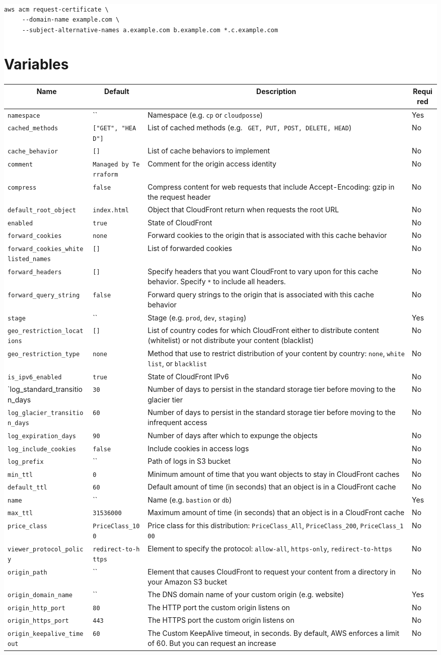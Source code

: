 ```
aws acm request-certificate \
     --domain-name example.com \
     --subject-alternative-names a.example.com b.example.com *.c.example.com
```


# Variables 

|Name|Default|Description|Required|
|------|------|------|------|
|`namespace`|``|Namespace (e.g. `cp` or `cloudposse`)|Yes|
|`cached_methods`|`["GET", "HEAD"]`|List of cached methods (e.g. ` GET, PUT, POST, DELETE, HEAD`)|No|
|`cache_behavior`|`[]`|List of cache behaviors to implement|No|
|`comment`|`Managed by Terraform`|Comment for the origin access identity|No|
|`compress`|`false`|Compress content for web requests that include Accept-Encoding: gzip in the request header|No|
|`default_root_object`|`index.html`|Object that CloudFront return when requests the root URL|No|
|`enabled`|`true`|State of CloudFront|No|
|`forward_cookies`|`none`|Forward cookies to the origin that is associated with this cache behavior|No|
|`forward_cookies_whitelisted_names`|`[]`|List of forwarded cookies|No|
|`forward_headers`|`[]`|Specify headers that you want CloudFront to vary upon for this cache behavior. Specify `*` to include all headers.|No|
|`forward_query_string`|`false`|Forward query strings to the origin that is associated with this cache behavior|No|
|`stage`|``|Stage (e.g. `prod`, `dev`, `staging`)|Yes|
|`geo_restriction_locations`|`[]`|List of country codes for which  CloudFront either to distribute content (whitelist) or not distribute your content (blacklist)|No|
|`geo_restriction_type`|`none`|Method that use to restrict distribution of your content by country: `none`, `whitelist`, or `blacklist`|No|
|`is_ipv6_enabled`|`true`|State of CloudFront IPv6|No|
|`log_standard_transition_days|`30`|Number of days to persist in the standard storage tier before moving to the glacier tier|No|
|`log_glacier_transition_days`|`60`|Number of days to persist in the standard storage tier before moving to the infrequent access|No|
|`log_expiration_days`|`90`|Number of days after which to expunge the objects|No|
|`log_include_cookies`|`false`|Include cookies in access logs|No|
|`log_prefix`|``|Path of logs in S3 bucket|No|
|`min_ttl`|`0`|Minimum amount of time that you want objects to stay in CloudFront caches|No|
|`default_ttl`|`60`|Default amount of time (in seconds) that an object is in a CloudFront cache|No|
|`name`|``|Name  (e.g. `bastion` or `db`)|Yes|
|`max_ttl`|`31536000`|Maximum amount of time (in seconds) that an object is in a CloudFront cache|No|
|`price_class`|`PriceClass_100`|Price class for this distribution: `PriceClass_All`, `PriceClass_200`, `PriceClass_100`|No|
|`viewer_protocol_policy`|`redirect-to-https`|Element to specify the protocol: `allow-all`, `https-only`, `redirect-to-https`|No|
|`origin_path`|``|Element that causes CloudFront to request your content from a directory in your Amazon S3 bucket|No|
|`origin_domain_name`|``|The DNS domain name of your custom origin (e.g. website)|Yes|
|`origin_http_port`|`80`|The HTTP port the custom origin listens on|No|
|`origin_https_port`|`443`|The HTTPS port the custom origin listens on|No|
|`origin_keepalive_timeout`|`60`|The Custom KeepAlive timeout, in seconds. By default, AWS enforces a limit of 60. But you can request an increase|No|